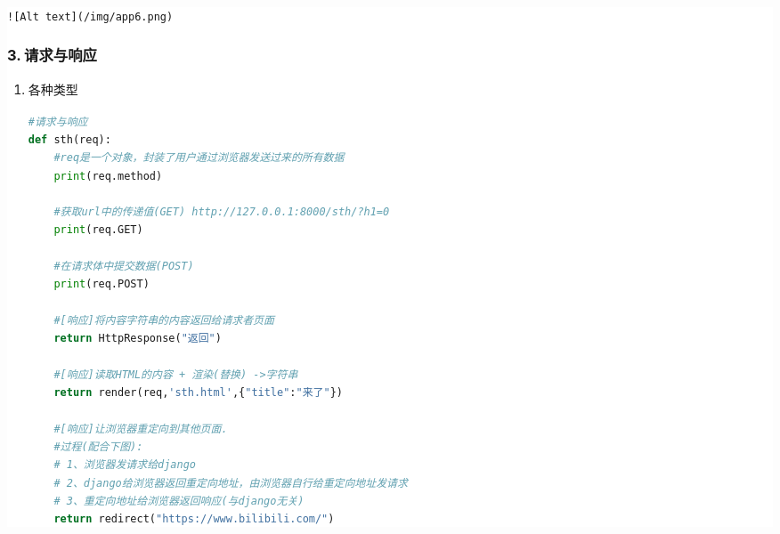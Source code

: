     ![Alt text](/img/app6.png)

### 3. 请求与响应

1. 各种类型

     ```python
     #请求与响应
     def sth(req):
         #req是一个对象，封装了用户通过浏览器发送过来的所有数据
         print(req.method)

         #获取url中的传递值(GET) http://127.0.0.1:8000/sth/?h1=0
         print(req.GET)

         #在请求体中提交数据(POST)
         print(req.POST)

         #[响应]将内容字符串的内容返回给请求者页面
         return HttpResponse("返回")

         #[响应]读取HTML的内容 + 渲染(替换) ->字符串
         return render(req,'sth.html',{"title":"来了"})

         #[响应]让浏览器重定向到其他页面.
         #过程(配合下图):
         # 1、浏览器发请求给django
         # 2、django给浏览器返回重定向地址，由浏览器自行给重定向地址发请求
         # 3、重定向地址给浏览器返回响应(与django无关)
         return redirect("https://www.bilibili.com/")
     ```
